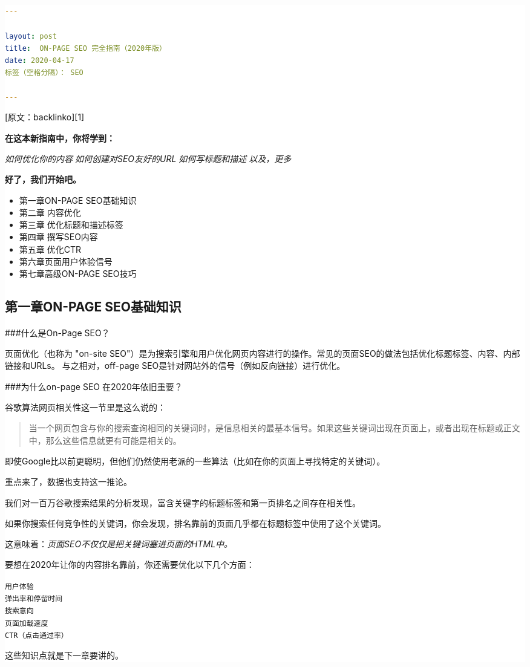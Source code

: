 ```yaml
---

layout: post
title:  ON-PAGE SEO 完全指南（2020年版）
date: 2020-04-17
标签（空格分隔）： SEO

---
```


[原文：backlinko][1]

**在这本新指南中，你将学到：**

*如何优化你的内容
如何创建对SEO友好的URL
如何写标题和描述
以及，更多*

**好了，我们开始吧。**

- 第一章ON-PAGE SEO基础知识
- 第二章 内容优化
- 第三章 优化标题和描述标签
- 第四章 撰写SEO内容
- 第五章 优化CTR
- 第六章页面用户体验信号
- 第七章高级ON-PAGE SEO技巧

## 第一章ON-PAGE SEO基础知识

###什么是On-Page SEO？

页面优化（也称为 "on-site SEO"）是为搜索引擎和用户优化网页内容进行的操作。常见的页面SEO的做法包括优化标题标签、内容、内部链接和URLs。
与之相对，off-page SEO是针对网站外的信号（例如反向链接）进行优化。

###为什么on-page SEO 在2020年依旧重要？
 
谷歌算法网页相关性这一节里是这么说的：

>当一个网页包含与你的搜索查询相同的关键词时，是信息相关的最基本信号。如果这些关键词出现在页面上，或者出现在标题或正文中，那么这些信息就更有可能是相关的。

即使Google比以前更聪明，但他们仍然使用老派的一些算法（比如在你的页面上寻找特定的关键词）。

重点来了，数据也支持这一推论。

我们对一百万谷歌搜索结果的分析发现，富含关键字的标题标签和第一页排名之间存在相关性。

如果你搜索任何竞争性的关键词，你会发现，排名靠前的页面几乎都在标题标签中使用了这个关键词。

这意味着：*页面SEO不仅仅是把关键词塞进页面的HTML中。*

要想在2020年让你的内容排名靠前，你还需要优化以下几个方面：
```
用户体验
弹出率和停留时间
搜索意向
页面加载速度
CTR（点击通过率）
```
这些知识点就是下一章要讲的。
